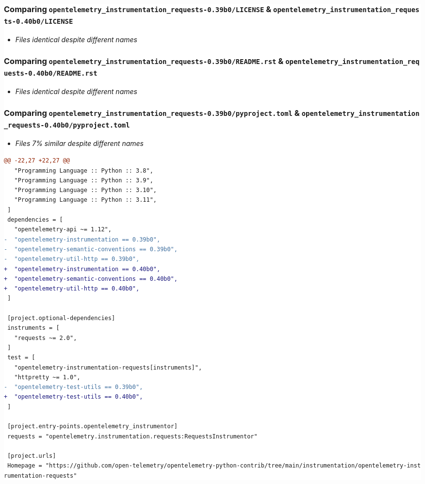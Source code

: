 ### Comparing `opentelemetry_instrumentation_requests-0.39b0/LICENSE` & `opentelemetry_instrumentation_requests-0.40b0/LICENSE`

 * *Files identical despite different names*

### Comparing `opentelemetry_instrumentation_requests-0.39b0/README.rst` & `opentelemetry_instrumentation_requests-0.40b0/README.rst`

 * *Files identical despite different names*

### Comparing `opentelemetry_instrumentation_requests-0.39b0/pyproject.toml` & `opentelemetry_instrumentation_requests-0.40b0/pyproject.toml`

 * *Files 7% similar despite different names*

```diff
@@ -22,27 +22,27 @@
   "Programming Language :: Python :: 3.8",
   "Programming Language :: Python :: 3.9",
   "Programming Language :: Python :: 3.10",
   "Programming Language :: Python :: 3.11",
 ]
 dependencies = [
   "opentelemetry-api ~= 1.12",
-  "opentelemetry-instrumentation == 0.39b0",
-  "opentelemetry-semantic-conventions == 0.39b0",
-  "opentelemetry-util-http == 0.39b0",
+  "opentelemetry-instrumentation == 0.40b0",
+  "opentelemetry-semantic-conventions == 0.40b0",
+  "opentelemetry-util-http == 0.40b0",
 ]
 
 [project.optional-dependencies]
 instruments = [
   "requests ~= 2.0",
 ]
 test = [
   "opentelemetry-instrumentation-requests[instruments]",
   "httpretty ~= 1.0",
-  "opentelemetry-test-utils == 0.39b0",
+  "opentelemetry-test-utils == 0.40b0",
 ]
 
 [project.entry-points.opentelemetry_instrumentor]
 requests = "opentelemetry.instrumentation.requests:RequestsInstrumentor"
 
 [project.urls]
 Homepage = "https://github.com/open-telemetry/opentelemetry-python-contrib/tree/main/instrumentation/opentelemetry-instrumentation-requests"
```
